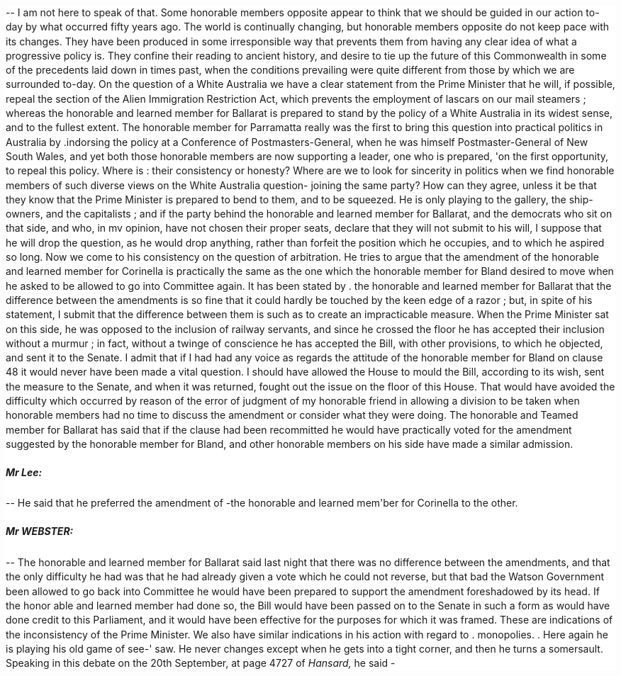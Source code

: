 -- I am not here to speak of that. Some honorable members opposite appear to think that we should be guided in our action to-day by what occurred fifty years ago. The world is continually changing, but honorable members opposite do not keep pace with its changes. They have been produced in some irresponsible way that prevents them from having any clear idea of what a progressive policy is. They confine their reading to ancient history, and desire to tie up the future of this Commonwealth in some of the precedents laid down in times past, when the conditions prevailing were quite different from those by which we are surrounded to-day. On the question of a White Australia we have a clear statement from the Prime Minister that he will, if possible, repeal the section of the Alien Immigration Restriction Act, which prevents the employment of lascars on our mail steamers ; whereas the honorable and learned member for Ballarat is prepared to stand by the policy of a White Australia in its widest sense, and to the fullest extent. The honorable member for Parramatta really was the first to bring this question into practical politics in Australia by .indorsing the policy at a Conference of Postmasters-General, when he was himself Postmaster-General of New South Wales, and yet both those honorable members are now supporting a leader, one who is prepared, 'on the first opportunity, to repeal this policy. Where is : their consistency or honesty? Where are we to look for sincerity in politics when we find honorable members of such diverse views on the White Australia question- joining the same party? How can they agree, unless it be that they know that the Prime Minister is prepared to bend to them, and to be squeezed. He is only playing to the gallery, the ship-owners, and the capitalists ; and if the party behind the honorable and learned member for Ballarat, and the democrats who sit on that side, and who, in mv opinion, have not chosen their proper seats, declare that they will not submit to his will, I suppose that he will drop the question, as he would drop anything, rather than forfeit the position which he occupies, and to which he aspired so long. Now we come to his consistency on the question of arbitration. He tries to argue that the amendment of the honorable and learned member for Corinella is practically the same as the one which the honorable member for Bland desired to move when he asked to be allowed to go into Committee again. It has been stated by . the honorable and learned member for Ballarat that the difference between the amendments is so fine that it could hardly be touched by the keen edge of a razor ; but, in spite of his statement, I submit that the difference between them is such as to create an impracticable measure. When the Prime Minister sat on this side, he was opposed to the inclusion of railway servants, and since he crossed the floor he has accepted their inclusion without a murmur ; in fact, without a twinge of conscience he has accepted the Bill, with other provisions, to which he objected, and sent it to the Senate. I admit that if I had had any voice as regards the attitude of the honorable member for Bland on clause 48 it would never have been made a vital question. I should have allowed the House to mould the Bill, according to its wish, sent the measure to the Senate, and when it was returned, fought out the issue on the floor of this House. That would have avoided the  difficulty which occurred by reason of the error of judgment of my honorable friend in allowing a division to be taken when honorable members had no time to discuss the amendment or consider what they were doing. The honorable and Teamed member for Ballarat has said that if the clause had been recommitted he would have practically voted for the amendment suggested by the honorable member for Bland, and other honorable members on his side have made a similar admission. 

##### Mr Lee:

--  He said that he preferred the amendment of -the honorable and learned mem'ber for Corinella to the other. 

##### Mr WEBSTER:

-- The honorable and learned member for Ballarat said last night that there was no difference between the amendments, and that the only difficulty he had was that he had already given a vote which he could not reverse, but that bad the Watson Government been allowed to go back into Committee he would have been prepared to support the amendment foreshadowed by its head. If the honor able and learned member had done so, the Bill would have been passed on to the Senate in such a form as would have done credit to this Parliament, and it would have been effective for the purposes for which it was framed. These are indications of the inconsistency of the Prime Minister. We also have similar indications in his action with regard to . monopolies. . Here again he is playing his old game of see-' saw. He never changes except when he gets into a tight corner, and then he turns a somersault. Speaking in this debate on the 20th September, at page 4727 of  *Hansard,*  he said - 
